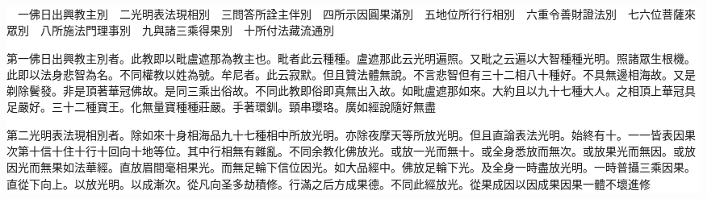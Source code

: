 　一佛日出興教主別　二光明表法現相別　三問答所詮主伴別　四所示因圓果滿別　五地位所行行相別　六重令善財證法別　七六位菩薩來眾別　八所施法門理事別　九與諸三乘得果別　十所付法藏流通別

第一佛日出興教主別者。此教即以毗盧遮那為教主也。毗者此云種種。盧遮那此云光明遍照。又毗之云遍以大智種種光明。照諸眾生根機。此即以法身悲智為名。不同權教以姓為號。牟尼者。此云寂默。但且贊法體無說。不言悲智但有三十二相八十種好。不具無邊相海故。又是剃除鬢發。非是頂著華冠佛故。是同三乘出俗故。不同此教即俗即真無出入故。如毗盧遮那如來。大約且以九十七種大人。之相頂上華冠具足嚴好。三十二種寶王。化無量寶種種莊嚴。手著環釧。頸串瓔珞。廣如經說隨好無盡

第二光明表法現相別者。除如來十身相海品九十七種相中所放光明。亦除夜摩天等所放光明。但且直論表法光明。始終有十。一一皆表因果次第十信十住十行十回向十地等位。其中行相無有雜亂。不同余教化佛放光。或放一光而無十。或全身悉放而無次。或放果光而無因。或放因光而無果如法華經。直放眉間毫相果光。而無足輪下信位因光。如大品經中。佛放足輪下光。及全身一時盡放光明。一時普攝三乘因果。直從下向上。以放光明。以成漸次。從凡向圣多劫積修。行滿之后方成果德。不同此經放光。從果成因以因成果因果一體不壞進修

